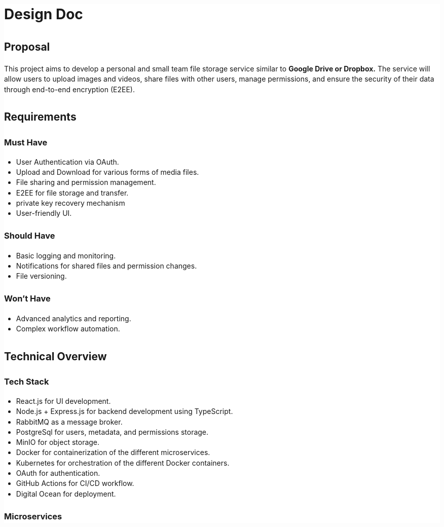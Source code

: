 # Design Doc

## Proposal

This project aims to develop a personal and small team file storage service similar to **Google Drive or Dropbox.** The service will allow users to upload images and videos, share files with other users, manage permissions, and ensure the security of their data through end-to-end encryption (E2EE).


## Requirements

### Must Have

* User Authentication via OAuth.
* Upload and Download for various forms of media files.
* File sharing and permission management.
* E2EE for file storage and transfer.
* private key recovery mechanism
* User-friendly UI.

### Should Have

* Basic logging and monitoring.
* Notifications for shared files and permission changes.
* File versioning.

### Won’t Have

* Advanced analytics and reporting.
* Complex workflow automation.



## Technical Overview

### Tech Stack

* React.js for UI development.
* Node.js + Express.js for backend development using TypeScript.
* RabbitMQ as a message broker.
* PostgreSql for users, metadata, and permissions storage.
* MinIO for object storage.
* Docker for containerization of the different microservices.
* Kubernetes for orchestration of the different Docker containers.
* OAuth for authentication.
* GitHub Actions for CI/CD workflow.
* Digital Ocean for deployment.

### Microservices
